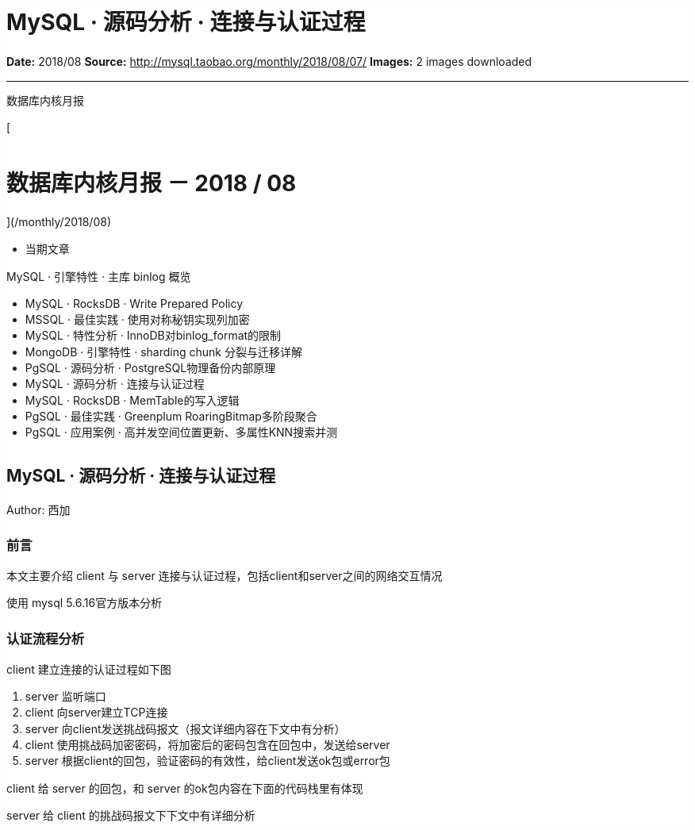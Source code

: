 # MySQL · 源码分析 · 连接与认证过程

**Date:** 2018/08
**Source:** http://mysql.taobao.org/monthly/2018/08/07/
**Images:** 2 images downloaded

---

数据库内核月报

 [
 # 数据库内核月报 － 2018 / 08
 ](/monthly/2018/08)

 * 当期文章

 MySQL · 引擎特性 · 主库 binlog 概览
* MySQL · RocksDB · Write Prepared Policy
* MSSQL · 最佳实践 · 使用对称秘钥实现列加密
* MySQL · 特性分析 · InnoDB对binlog_format的限制
* MongoDB · 引擎特性 · sharding chunk 分裂与迁移详解
* PgSQL · 源码分析 · PostgreSQL物理备份内部原理
* MySQL · 源码分析 · 连接与认证过程
* MySQL · RocksDB · MemTable的写入逻辑
* PgSQL · 最佳实践 · Greenplum RoaringBitmap多阶段聚合
* PgSQL · 应用案例 · 高并发空间位置更新、多属性KNN搜索并测

 ## MySQL · 源码分析 · 连接与认证过程 
 Author: 西加 

 ### 前言
本文主要介绍 client 与 server 连接与认证过程，包括client和server之间的网络交互情况

使用 mysql 5.6.16官方版本分析

### 认证流程分析

client 建立连接的认证过程如下图

1. server 监听端口
2. client 向server建立TCP连接
3. server 向client发送挑战码报文（报文详细内容在下文中有分析）
4. client 使用挑战码加密密码，将加密后的密码包含在回包中，发送给server
5. server 根据client的回包，验证密码的有效性，给client发送ok包或error包

client 给 server 的回包，和 server 的ok包内容在下面的代码栈里有体现

server 给 client 的挑战码报文下下文中有详细分析
